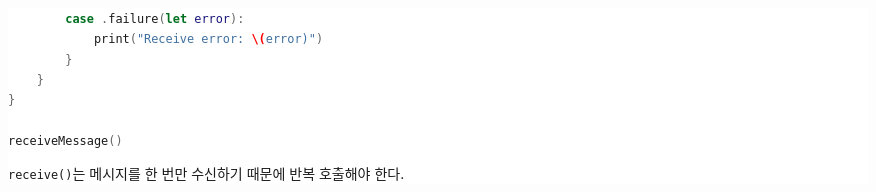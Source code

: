 ```swift
        case .failure(let error):
            print("Receive error: \(error)")
        }
    }
}

receiveMessage()
```

`receive()`는 메시지를 한 번만 수신하기 때문에 반복 호출해야 한다.
